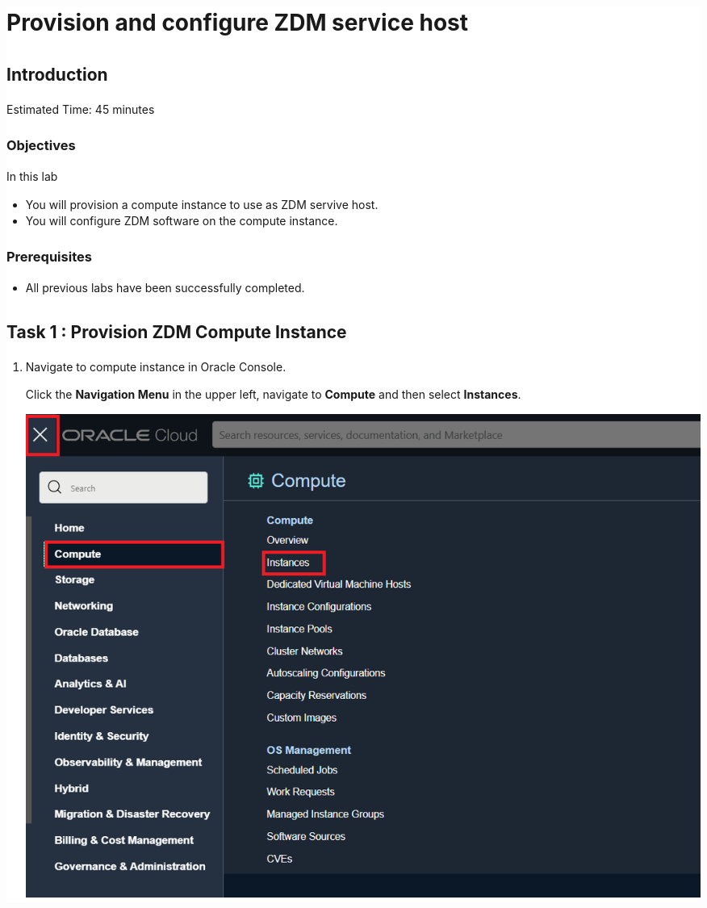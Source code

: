 # Provision and configure ZDM service host

## Introduction

Estimated Time: 45 minutes

### Objectives

In this lab

* You will provision a compute instance to use as ZDM servive host.
* You will configure ZDM software on the compute instance.

### Prerequisites

* All previous labs have been successfully completed.

## Task 1 : Provision ZDM Compute Instance

1. Navigate to compute instance in Oracle Console.

   Click the **Navigation Menu** in the upper left, navigate to **Compute** and then select **Instances**.

   ![Image showing navigation to compute instance](./images/navigate-to-compute.png)
